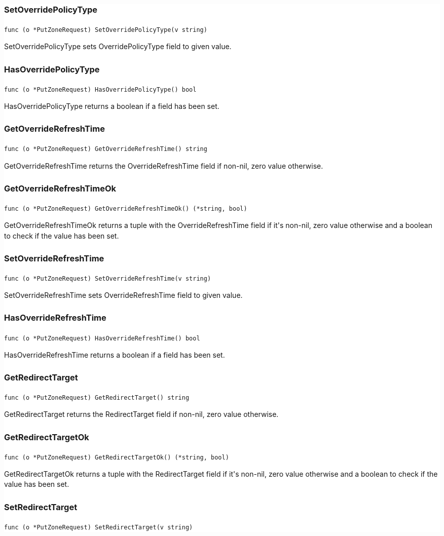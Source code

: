 ### SetOverridePolicyType

`func (o *PutZoneRequest) SetOverridePolicyType(v string)`

SetOverridePolicyType sets OverridePolicyType field to given value.

### HasOverridePolicyType

`func (o *PutZoneRequest) HasOverridePolicyType() bool`

HasOverridePolicyType returns a boolean if a field has been set.

### GetOverrideRefreshTime

`func (o *PutZoneRequest) GetOverrideRefreshTime() string`

GetOverrideRefreshTime returns the OverrideRefreshTime field if non-nil, zero value otherwise.

### GetOverrideRefreshTimeOk

`func (o *PutZoneRequest) GetOverrideRefreshTimeOk() (*string, bool)`

GetOverrideRefreshTimeOk returns a tuple with the OverrideRefreshTime field if it's non-nil, zero value otherwise
and a boolean to check if the value has been set.

### SetOverrideRefreshTime

`func (o *PutZoneRequest) SetOverrideRefreshTime(v string)`

SetOverrideRefreshTime sets OverrideRefreshTime field to given value.

### HasOverrideRefreshTime

`func (o *PutZoneRequest) HasOverrideRefreshTime() bool`

HasOverrideRefreshTime returns a boolean if a field has been set.

### GetRedirectTarget

`func (o *PutZoneRequest) GetRedirectTarget() string`

GetRedirectTarget returns the RedirectTarget field if non-nil, zero value otherwise.

### GetRedirectTargetOk

`func (o *PutZoneRequest) GetRedirectTargetOk() (*string, bool)`

GetRedirectTargetOk returns a tuple with the RedirectTarget field if it's non-nil, zero value otherwise
and a boolean to check if the value has been set.

### SetRedirectTarget

`func (o *PutZoneRequest) SetRedirectTarget(v string)`
